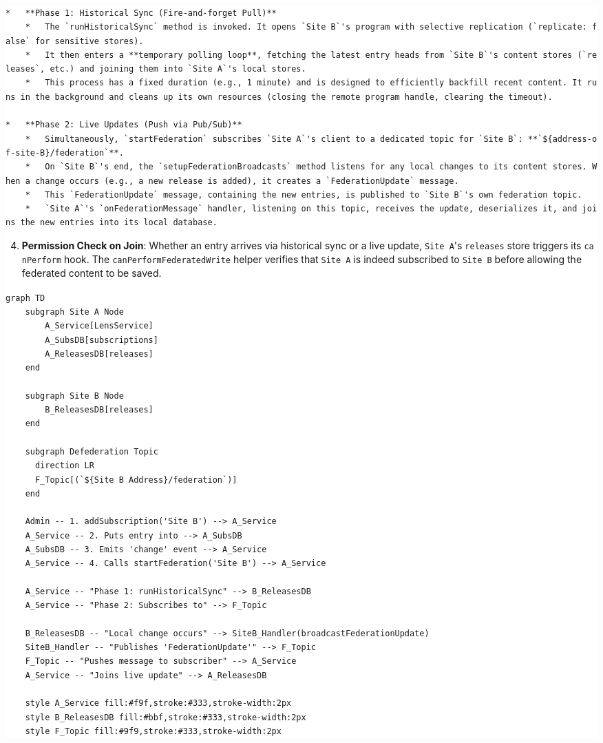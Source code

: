     *   **Phase 1: Historical Sync (Fire-and-forget Pull)**
        *   The `runHistoricalSync` method is invoked. It opens `Site B`'s program with selective replication (`replicate: false` for sensitive stores).
        *   It then enters a **temporary polling loop**, fetching the latest entry heads from `Site B`'s content stores (`releases`, etc.) and joining them into `Site A`'s local stores.
        *   This process has a fixed duration (e.g., 1 minute) and is designed to efficiently backfill recent content. It runs in the background and cleans up its own resources (closing the remote program handle, clearing the timeout).

    *   **Phase 2: Live Updates (Push via Pub/Sub)**
        *   Simultaneously, `startFederation` subscribes `Site A`'s client to a dedicated topic for `Site B`: **`${address-of-site-B}/federation`**.
        *   On `Site B`'s end, the `setupFederationBroadcasts` method listens for any local changes to its content stores. When a change occurs (e.g., a new release is added), it creates a `FederationUpdate` message.
        *   This `FederationUpdate` message, containing the new entries, is published to `Site B`'s own federation topic.
        *   `Site A`'s `onFederationMessage` handler, listening on this topic, receives the update, deserializes it, and joins the new entries into its local database.

4.  **Permission Check on Join**: Whether an entry arrives via historical sync or a live update, `Site A`'s `releases` store triggers its `canPerform` hook. The `canPerformFederatedWrite` helper verifies that `Site A` is indeed subscribed to `Site B` before allowing the federated content to be saved.

```mermaid
graph TD
    subgraph Site A Node
        A_Service[LensService]
        A_SubsDB[subscriptions]
        A_ReleasesDB[releases]
    end

    subgraph Site B Node
        B_ReleasesDB[releases]
    end
    
    subgraph Defederation Topic
      direction LR
      F_Topic[(`${Site B Address}/federation`)]
    end

    Admin -- 1. addSubscription('Site B') --> A_Service
    A_Service -- 2. Puts entry into --> A_SubsDB
    A_SubsDB -- 3. Emits 'change' event --> A_Service
    A_Service -- 4. Calls startFederation('Site B') --> A_Service

    A_Service -- "Phase 1: runHistoricalSync" --> B_ReleasesDB
    A_Service -- "Phase 2: Subscribes to" --> F_Topic
    
    B_ReleasesDB -- "Local change occurs" --> SiteB_Handler(broadcastFederationUpdate)
    SiteB_Handler -- "Publishes 'FederationUpdate'" --> F_Topic
    F_Topic -- "Pushes message to subscriber" --> A_Service
    A_Service -- "Joins live update" --> A_ReleasesDB

    style A_Service fill:#f9f,stroke:#333,stroke-width:2px
    style B_ReleasesDB fill:#bbf,stroke:#333,stroke-width:2px
    style F_Topic fill:#9f9,stroke:#333,stroke-width:2px
```
